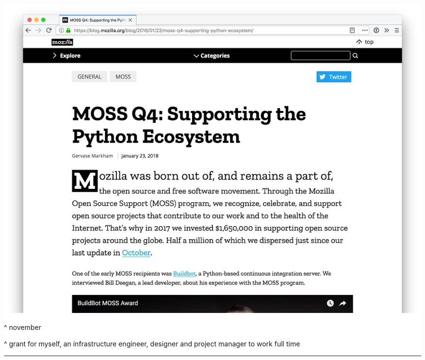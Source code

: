 ![fit](images/mozilla.png)

^ november

^ grant for myself, an infrastructure engineer, designer and project manager to work full time

---
